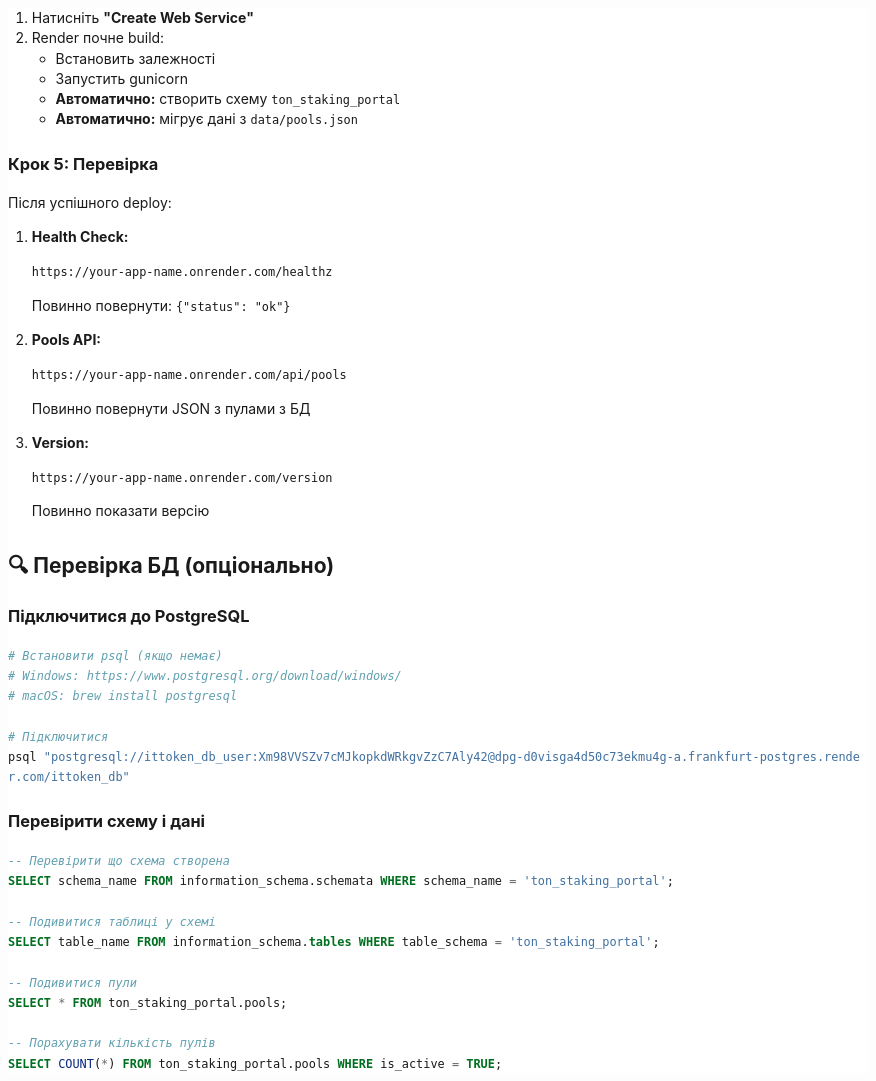 1. Натисніть **"Create Web Service"**
2. Render почне build:
   - Встановить залежності
   - Запустить gunicorn
   - **Автоматично:** створить схему `ton_staking_portal`
   - **Автоматично:** мігрує дані з `data/pools.json`

### Крок 5: Перевірка

Після успішного deploy:

1. **Health Check:**
   ```
   https://your-app-name.onrender.com/healthz
   ```
   Повинно повернути: `{"status": "ok"}`

2. **Pools API:**
   ```
   https://your-app-name.onrender.com/api/pools
   ```
   Повинно повернути JSON з пулами з БД

3. **Version:**
   ```
   https://your-app-name.onrender.com/version
   ```
   Повинно показати версію

## 🔍 Перевірка БД (опціонально)

### Підключитися до PostgreSQL

```bash
# Встановити psql (якщо немає)
# Windows: https://www.postgresql.org/download/windows/
# macOS: brew install postgresql

# Підключитися
psql "postgresql://ittoken_db_user:Xm98VVSZv7cMJkopkdWRkgvZzC7Aly42@dpg-d0visga4d50c73ekmu4g-a.frankfurt-postgres.render.com/ittoken_db"
```

### Перевірити схему і дані

```sql
-- Перевірити що схема створена
SELECT schema_name FROM information_schema.schemata WHERE schema_name = 'ton_staking_portal';

-- Подивитися таблиці у схемі
SELECT table_name FROM information_schema.tables WHERE table_schema = 'ton_staking_portal';

-- Подивитися пули
SELECT * FROM ton_staking_portal.pools;

-- Порахувати кількість пулів
SELECT COUNT(*) FROM ton_staking_portal.pools WHERE is_active = TRUE;
```
